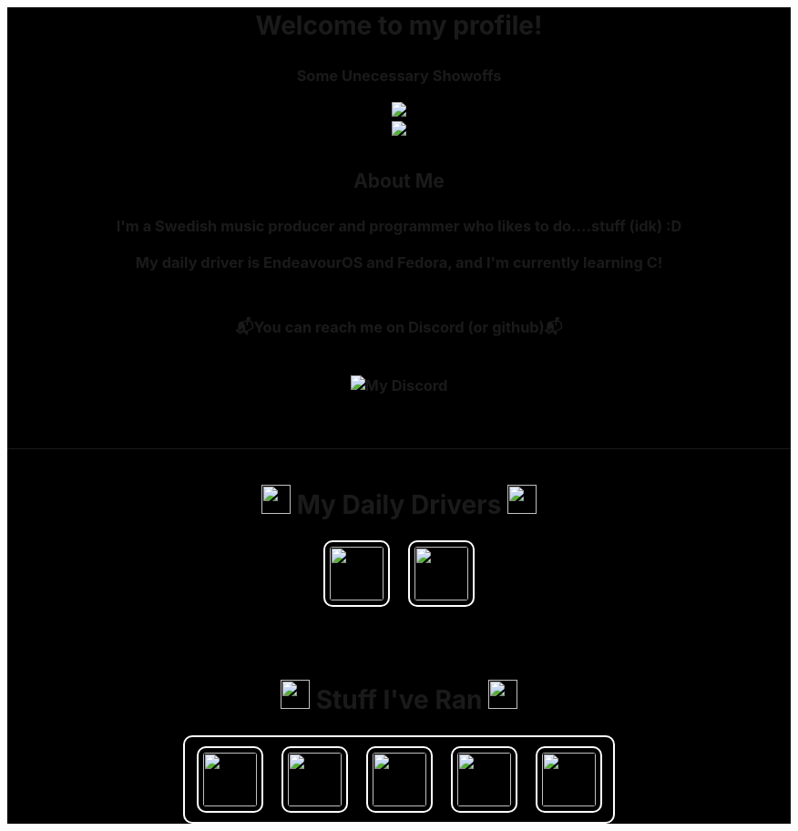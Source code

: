 <body style="background-color: black;">

<h1 align="center">Welcome to my profile!</h1>

<h3 align="center">Some Unecessary Showoffs</h3>
<div align="center">
    <div>
        <img src="https://github-readme-stats.vercel.app/api?username=SpamixOfficial&theme=vision-friendly-dark&show_icons=true)](https://github.com/anuraghazra/github-readme-stats"/>
    </div>
    <div>
        <img src="https://streak-stats.demolab.com?user=SpamixOfficial&theme=gruvbox&hide_border=true&date_format=%5BY%20%5DM%20j&ring=C78E29&background=45%2C282828%2C0D5314"/>
</div>

<h2 align="center">About Me</h2>
<h3 align="center">
I'm a Swedish music producer and programmer who likes to do....stuff (idk) :D

My daily driver is EndeavourOS and Fedora, and I'm currently learning C!
<h3>
<br>
📬You can reach me on Discord (or github)📬
<br>
<br>

![My Discord](https://badgen.net/badge/Discord/spamixofficial/?color=7289da&icon=discord "Add me on discord!")

<br>
<hr style="border-color: black;border-width: 10px;border-radius: 10px;">
<h1 align="center">
    <img height="32" width="32" src="https://cdn.simpleicons.org/linux/white"/>
    My Daily Drivers
    <img height="32" width="32" src="https://cdn.simpleicons.org/linux/white"/>
</h1>
<div style="display: flex; justify-content: center; align-items: center; gap: 20px;">
    <img height=59 width=59 src="https://raw.githubusercontent.com/endeavouros-team/endeavouros-theming/master/EndeavourOS-icon.png" style="border: 2px solid #ffffff;border-radius:10px; background-color: black; padding: 5px;">
    <img height="59" width="59" src="https://cdn.simpleicons.org/apple/ffffff" style="border: 2px solid #ffffff;border-radius:10px; background-color: black; padding: 5px;"/>
</div>

<br>
<br>

<h1 align="center">
    <img height="32" width="32" src="https://cdn.simpleicons.org/linux/white"/>
    Stuff I've Ran
    <img height="32" width="32" src="https://cdn.simpleicons.org/linux/white"/>
</h1>
<div align="center">
    <div style="display: flex; justify-content: center; align-items: center; gap: 20px;border: 2px solid #ffffff;border-radius:10px;width: 450px;padding: 10px;">
        <img height="59" width="59" src="https://cdn.simpleicons.org/archlinux/1793D1" style="border: 2px solid #ffffff;border-radius:10px; padding: 5px;"/>
        <img height="59" width="59" src="https://cdn.simpleicons.org/fedora/51A2DA" style="border: 2px solid #ffffff;border-radius:10px; padding: 5px;"/> 
        <img height="59" width="59" src="https://cdn.simpleicons.org/linuxmint/87CF3E" style="border: 2px solid #ffffff;border-radius:10px; padding: 5px;"/> 
        <img height="59" width="59" src="https://cdn.simpleicons.org/freebsd/#AB2B28" style="border: 2px solid #ffffff;border-radius:10px; padding: 5px;"/>
        <img height="59" width="59" src="https://cdn.simpleicons.org/ubuntu/#E95420" style="border: 2px solid #ffffff;border-radius:10px; padding: 5px;"/>
    </div>
</div>